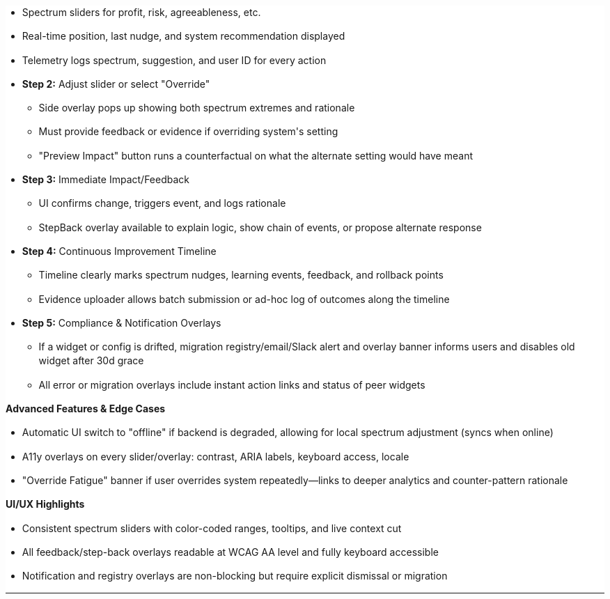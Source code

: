   - Spectrum sliders for profit, risk, agreeableness, etc.

  - Real-time position, last nudge, and system recommendation displayed

  - Telemetry logs spectrum, suggestion, and user ID for every action

- **Step 2:** Adjust slider or select "Override"

  - Side overlay pops up showing both spectrum extremes and rationale

  - Must provide feedback or evidence if overriding system's setting

  - "Preview Impact" button runs a counterfactual on what the alternate
    setting would have meant

- **Step 3:** Immediate Impact/Feedback

  - UI confirms change, triggers event, and logs rationale

  - StepBack overlay available to explain logic, show chain of events,
    or propose alternate response

- **Step 4:** Continuous Improvement Timeline

  - Timeline clearly marks spectrum nudges, learning events, feedback,
    and rollback points

  - Evidence uploader allows batch submission or ad-hoc log of outcomes
    along the timeline

- **Step 5:** Compliance & Notification Overlays

  - If a widget or config is drifted, migration registry/email/Slack
    alert and overlay banner informs users and disables old widget after
    30d grace

  - All error or migration overlays include instant action links and
    status of peer widgets

**Advanced Features & Edge Cases**

- Automatic UI switch to "offline" if backend is degraded, allowing for
  local spectrum adjustment (syncs when online)

- A11y overlays on every slider/overlay: contrast, ARIA labels, keyboard
  access, locale

- "Override Fatigue" banner if user overrides system repeatedly—links to
  deeper analytics and counter-pattern rationale

**UI/UX Highlights**

- Consistent spectrum sliders with color-coded ranges, tooltips, and
  live context cut

- All feedback/step-back overlays readable at WCAG AA level and fully
  keyboard accessible

- Notification and registry overlays are non-blocking but require
  explicit dismissal or migration

------------------------------------------------------------------------
